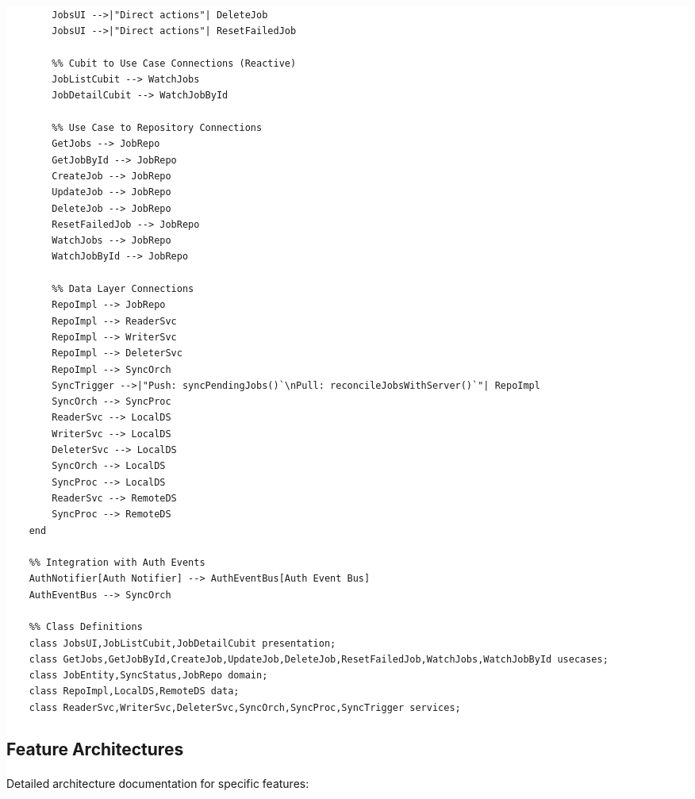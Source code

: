 ```mermaid badge="Updated Diagram"
        JobsUI -->|"Direct actions"| DeleteJob
        JobsUI -->|"Direct actions"| ResetFailedJob

        %% Cubit to Use Case Connections (Reactive)
        JobListCubit --> WatchJobs
        JobDetailCubit --> WatchJobById

        %% Use Case to Repository Connections
        GetJobs --> JobRepo
        GetJobById --> JobRepo
        CreateJob --> JobRepo
        UpdateJob --> JobRepo
        DeleteJob --> JobRepo
        ResetFailedJob --> JobRepo
        WatchJobs --> JobRepo
        WatchJobById --> JobRepo

        %% Data Layer Connections
        RepoImpl --> JobRepo
        RepoImpl --> ReaderSvc
        RepoImpl --> WriterSvc
        RepoImpl --> DeleterSvc
        RepoImpl --> SyncOrch
        SyncTrigger -->|"Push: syncPendingJobs()`\nPull: reconcileJobsWithServer()`"| RepoImpl
        SyncOrch --> SyncProc
        ReaderSvc --> LocalDS
        WriterSvc --> LocalDS
        DeleterSvc --> LocalDS
        SyncOrch --> LocalDS
        SyncProc --> LocalDS
        ReaderSvc --> RemoteDS
        SyncProc --> RemoteDS
    end

    %% Integration with Auth Events
    AuthNotifier[Auth Notifier] --> AuthEventBus[Auth Event Bus]
    AuthEventBus --> SyncOrch

    %% Class Definitions
    class JobsUI,JobListCubit,JobDetailCubit presentation;
    class GetJobs,GetJobById,CreateJob,UpdateJob,DeleteJob,ResetFailedJob,WatchJobs,WatchJobById usecases;
    class JobEntity,SyncStatus,JobRepo domain;
    class RepoImpl,LocalDS,RemoteDS data;
    class ReaderSvc,WriterSvc,DeleterSvc,SyncOrch,SyncProc,SyncTrigger services;
```

## Feature Architectures

Detailed architecture documentation for specific features:
